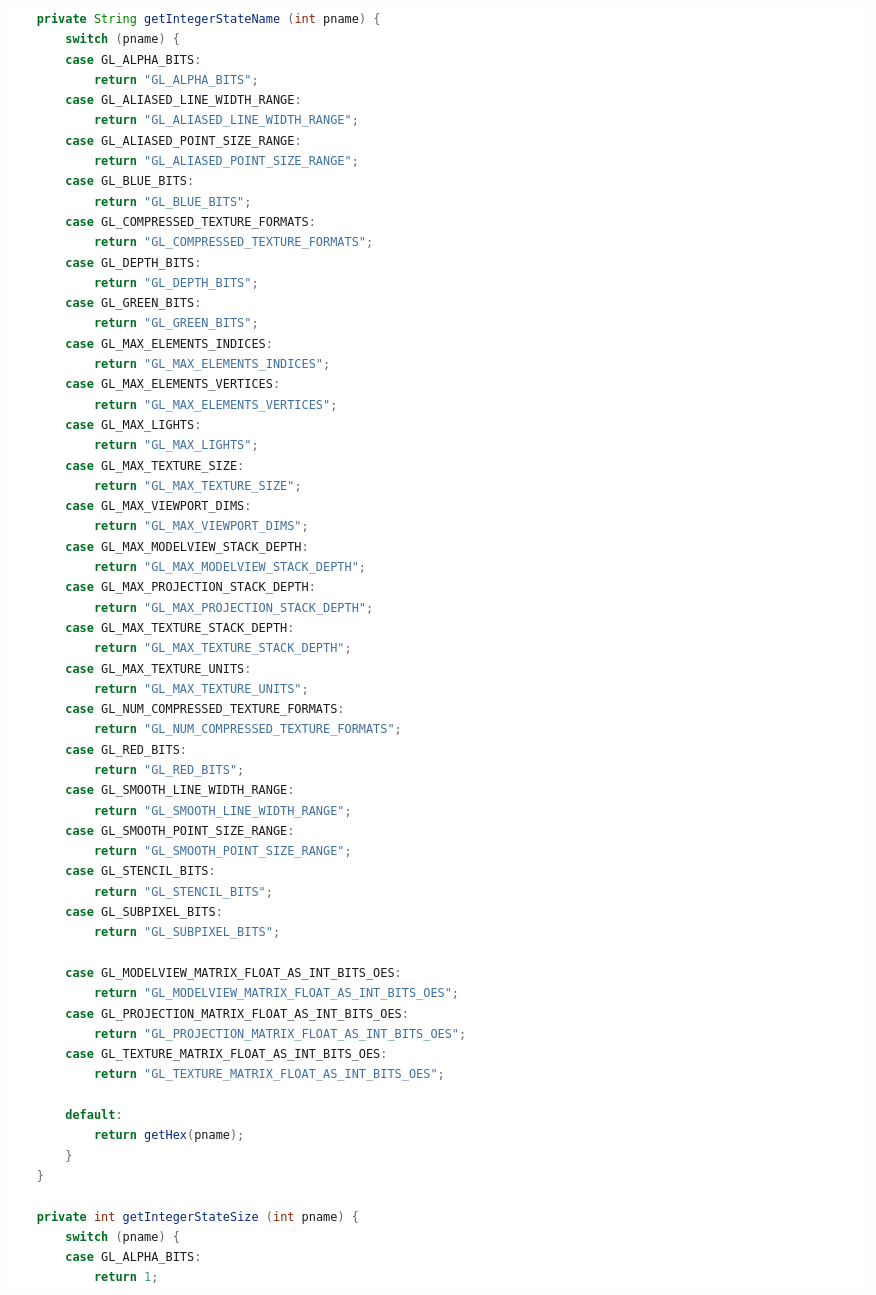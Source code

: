 ```java
	private String getIntegerStateName (int pname) {
		switch (pname) {
		case GL_ALPHA_BITS:
			return "GL_ALPHA_BITS";
		case GL_ALIASED_LINE_WIDTH_RANGE:
			return "GL_ALIASED_LINE_WIDTH_RANGE";
		case GL_ALIASED_POINT_SIZE_RANGE:
			return "GL_ALIASED_POINT_SIZE_RANGE";
		case GL_BLUE_BITS:
			return "GL_BLUE_BITS";
		case GL_COMPRESSED_TEXTURE_FORMATS:
			return "GL_COMPRESSED_TEXTURE_FORMATS";
		case GL_DEPTH_BITS:
			return "GL_DEPTH_BITS";
		case GL_GREEN_BITS:
			return "GL_GREEN_BITS";
		case GL_MAX_ELEMENTS_INDICES:
			return "GL_MAX_ELEMENTS_INDICES";
		case GL_MAX_ELEMENTS_VERTICES:
			return "GL_MAX_ELEMENTS_VERTICES";
		case GL_MAX_LIGHTS:
			return "GL_MAX_LIGHTS";
		case GL_MAX_TEXTURE_SIZE:
			return "GL_MAX_TEXTURE_SIZE";
		case GL_MAX_VIEWPORT_DIMS:
			return "GL_MAX_VIEWPORT_DIMS";
		case GL_MAX_MODELVIEW_STACK_DEPTH:
			return "GL_MAX_MODELVIEW_STACK_DEPTH";
		case GL_MAX_PROJECTION_STACK_DEPTH:
			return "GL_MAX_PROJECTION_STACK_DEPTH";
		case GL_MAX_TEXTURE_STACK_DEPTH:
			return "GL_MAX_TEXTURE_STACK_DEPTH";
		case GL_MAX_TEXTURE_UNITS:
			return "GL_MAX_TEXTURE_UNITS";
		case GL_NUM_COMPRESSED_TEXTURE_FORMATS:
			return "GL_NUM_COMPRESSED_TEXTURE_FORMATS";
		case GL_RED_BITS:
			return "GL_RED_BITS";
		case GL_SMOOTH_LINE_WIDTH_RANGE:
			return "GL_SMOOTH_LINE_WIDTH_RANGE";
		case GL_SMOOTH_POINT_SIZE_RANGE:
			return "GL_SMOOTH_POINT_SIZE_RANGE";
		case GL_STENCIL_BITS:
			return "GL_STENCIL_BITS";
		case GL_SUBPIXEL_BITS:
			return "GL_SUBPIXEL_BITS";

		case GL_MODELVIEW_MATRIX_FLOAT_AS_INT_BITS_OES:
			return "GL_MODELVIEW_MATRIX_FLOAT_AS_INT_BITS_OES";
		case GL_PROJECTION_MATRIX_FLOAT_AS_INT_BITS_OES:
			return "GL_PROJECTION_MATRIX_FLOAT_AS_INT_BITS_OES";
		case GL_TEXTURE_MATRIX_FLOAT_AS_INT_BITS_OES:
			return "GL_TEXTURE_MATRIX_FLOAT_AS_INT_BITS_OES";

		default:
			return getHex(pname);
		}
	}

	private int getIntegerStateSize (int pname) {
		switch (pname) {
		case GL_ALPHA_BITS:
			return 1;
```